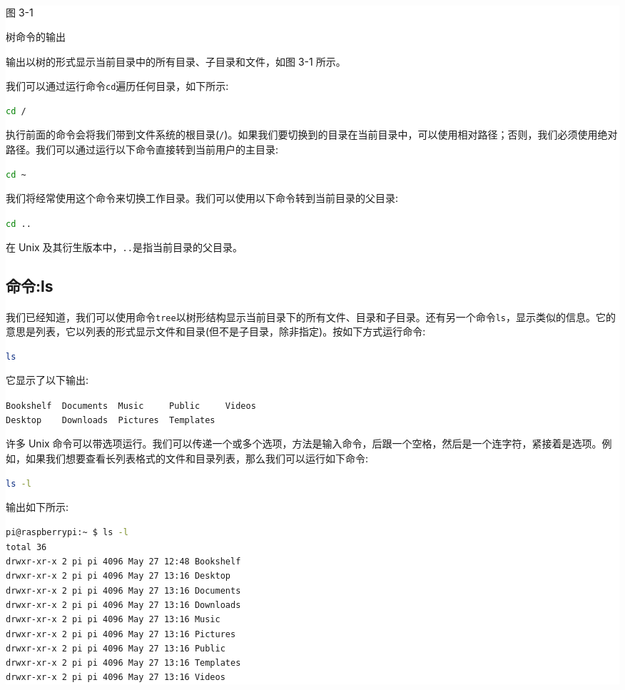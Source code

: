 图 3-1

树命令的输出

输出以树的形式显示当前目录中的所有目录、子目录和文件，如图 3-1 所示。

我们可以通过运行命令`cd`遍历任何目录，如下所示:

```sh
cd /

```

执行前面的命令会将我们带到文件系统的根目录(`/`)。如果我们要切换到的目录在当前目录中，可以使用相对路径；否则，我们必须使用绝对路径。我们可以通过运行以下命令直接转到当前用户的主目录:

```sh
cd ~

```

我们将经常使用这个命令来切换工作目录。我们可以使用以下命令转到当前目录的父目录:

```sh
cd ..

```

在 Unix 及其衍生版本中，`..`是指当前目录的父目录。

## 命令:ls

我们已经知道，我们可以使用命令`tree`以树形结构显示当前目录下的所有文件、目录和子目录。还有另一个命令`ls`，显示类似的信息。它的意思是列表，它以列表的形式显示文件和目录(但不是子目录，除非指定)。按如下方式运行命令:

```sh
ls

```

它显示了以下输出:

```sh
Bookshelf  Documents  Music     Public     Videos
Desktop    Downloads  Pictures  Templates

```

许多 Unix 命令可以带选项运行。我们可以传递一个或多个选项，方法是输入命令，后跟一个空格，然后是一个连字符，紧接着是选项。例如，如果我们想要查看长列表格式的文件和目录列表，那么我们可以运行如下命令:

```sh
ls -l

```

输出如下所示:

```sh
pi@raspberrypi:~ $ ls -l
total 36
drwxr-xr-x 2 pi pi 4096 May 27 12:48 Bookshelf
drwxr-xr-x 2 pi pi 4096 May 27 13:16 Desktop
drwxr-xr-x 2 pi pi 4096 May 27 13:16 Documents
drwxr-xr-x 2 pi pi 4096 May 27 13:16 Downloads
drwxr-xr-x 2 pi pi 4096 May 27 13:16 Music
drwxr-xr-x 2 pi pi 4096 May 27 13:16 Pictures
drwxr-xr-x 2 pi pi 4096 May 27 13:16 Public
drwxr-xr-x 2 pi pi 4096 May 27 13:16 Templates
drwxr-xr-x 2 pi pi 4096 May 27 13:16 Videos

```
